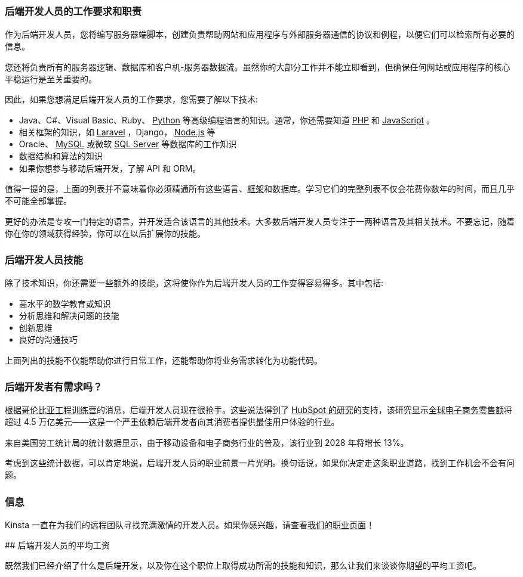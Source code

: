 ### 后端开发人员的工作要求和职责

作为后端开发人员，您将编写服务器端脚本，创建负责帮助网站和应用程序与外部服务器通信的协议和例程，以便它们可以检索所有必要的信息。

您还将负责所有的服务器逻辑、数据库和客户机-服务器数据流。虽然你的大部分工作并不能立即看到，但确保任何网站或应用程序的核心平稳运行是至关重要的。

因此，如果您想满足后端开发人员的工作要求，您需要了解以下技术:

*   Java、C#、Visual Basic、Ruby、 [Python](https://kinsta.com/blog/python-object-oriented-programming/) 等高级编程语言的知识。通常，你还需要知道 [PHP](https://kinsta.com/knowledgebase/what-is-php/) 和 [JavaScript](https://kinsta.com/knowledgebase/what-is-javascript/) 。
*   相关框架的知识，如 [Laravel](https://kinsta.com/knowledgebase/what-is-laravel/) ，Django， [Node.js](https://kinsta.com/knowledgebase/what-is-node-js/) 等
*   Oracle、 [MySQL](https://kinsta.com/knowledgebase/what-is-mysql/) 或微软 [SQL Server](https://kinsta.com/blog/postgresql-vs-sql-server/) 等数据库的工作知识
*   数据结构和算法的知识
*   如果你想参与移动后端开发，了解 API 和 ORM。

值得一提的是，上面的列表并不意味着你必须精通所有这些语言、[框架](https://kinsta.com/blog/php-frameworks/)和数据库。学习它们的完整列表不仅会花费你数年的时间，而且几乎不可能全部掌握。

更好的办法是专攻一门特定的语言，并开发适合该语言的其他技术。大多数后端开发人员专注于一两种语言及其相关技术。不要忘记，随着你在你的领域获得经验，你可以在以后扩展你的技能。
<kinsta-advanced-cta language="en_US" type-int-post="103876" type-int-position="1"></kinsta-advanced-cta>

### 后端开发人员技能

除了技术知识，你还需要一些额外的技能，这将使你作为后端开发人员的工作变得容易得多。其中包括:

*   高水平的数学教育或知识
*   分析思维和解决问题的技能
*   创新思维
*   良好的沟通技巧

上面列出的技能不仅能帮助你进行日常工作，还能帮助你将业务需求转化为功能代码。

### 后端开发者有需求吗？

[根据哥伦比亚工程训练营](https://bootcamp.cvn.columbia.edu/blog/back-end-developer-skills/)的消息，后端开发人员现在很抢手。这些说法得到了 [HubSpot 的研究](https://www.hubspot.com/marketing-statistics)的支持，该研究显示[全球电子商务零售额](https://kinsta.com/blog/ecommerce-statistics/)将超过 4.5 万亿美元——这是一个严重依赖后端开发者向其消费者提供最佳用户体验的行业。

来自美国劳工统计局的统计数据显示，由于移动设备和电子商务行业的普及，该行业到 2028 年将增长 13%。

考虑到这些统计数据，可以肯定地说，后端开发人员的职业前景一片光明。换句话说，如果你决定走这条职业道路，找到工作机会不会有问题。

<aside role="note" class="wp-block-kinsta-notice is-style-info">

### 信息

Kinsta 一直在为我们的远程团队寻找充满激情的开发人员。如果你感兴趣，请查看[我们的职业页面](https://kinsta.com/careers/)！

</aside>

 <kinsta-advanced-cta language="en_US" type-int-post="103876" type-int-position="2">## 后端开发人员的平均工资

既然我们已经介绍了什么是后端开发，以及你在这个职位上取得成功所需的技能和知识，那么让我们来谈谈你期望的平均工资吧。
